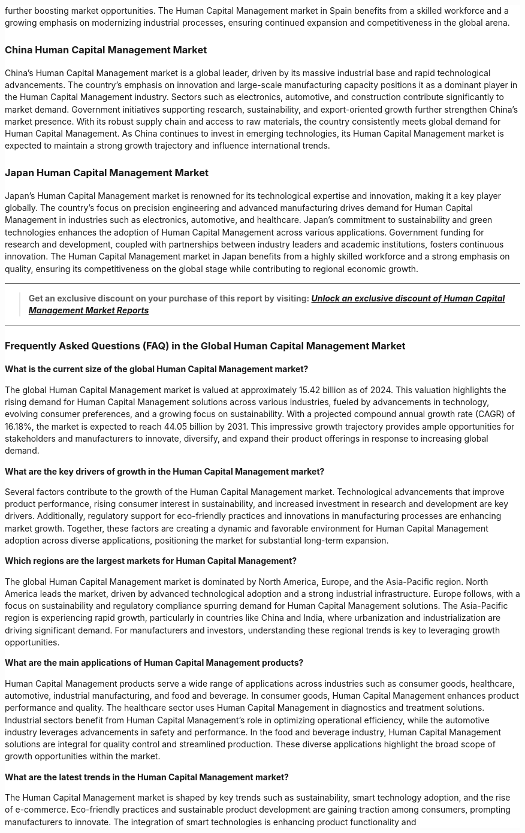 further boosting market opportunities. The Human Capital Management market in Spain benefits from a skilled workforce and a growing emphasis on modernizing industrial processes, ensuring continued expansion and competitiveness in the global arena.</p><h3>China Human Capital Management Market</h3><p>China&rsquo;s Human Capital Management market is a global leader, driven by its massive industrial base and rapid technological advancements. The country&rsquo;s emphasis on innovation and large-scale manufacturing capacity positions it as a dominant player in the Human Capital Management industry. Sectors such as electronics, automotive, and construction contribute significantly to market demand. Government initiatives supporting research, sustainability, and export-oriented growth further strengthen China&rsquo;s market presence. With its robust supply chain and access to raw materials, the country consistently meets global demand for Human Capital Management. As China continues to invest in emerging technologies, its Human Capital Management market is expected to maintain a strong growth trajectory and influence international trends.</p><h3>Japan Human Capital Management Market</h3><p>Japan&rsquo;s Human Capital Management market is renowned for its technological expertise and innovation, making it a key player globally. The country&rsquo;s focus on precision engineering and advanced manufacturing drives demand for Human Capital Management in industries such as electronics, automotive, and healthcare. Japan&rsquo;s commitment to sustainability and green technologies enhances the adoption of Human Capital Management across various applications. Government funding for research and development, coupled with partnerships between industry leaders and academic institutions, fosters continuous innovation. The Human Capital Management market in Japan benefits from a highly skilled workforce and a strong emphasis on quality, ensuring its competitiveness on the global stage while contributing to regional economic growth.</p><hr /><blockquote><p><strong>Get an exclusive discount on your purchase of this report by visiting: <em><a href="://marketresearchpulse.com/ask-for-discount/141855?utm_source=Github&amp;utm_medium=030">Unlock an exclusive discount of Human Capital Management Market Reports</a></em>&nbsp;</strong></p></blockquote><hr /><h3>Frequently Asked Questions (FAQ) in the Global Human Capital Management Market</h3><p><strong>What is the current size of the global Human Capital Management market?</strong></p><p>The global Human Capital Management market is valued at approximately 15.42 billion as of 2024. This valuation highlights the rising demand for Human Capital Management solutions across various industries, fueled by advancements in technology, evolving consumer preferences, and a growing focus on sustainability. With a projected compound annual growth rate (CAGR) of 16.18%, the market is expected to reach 44.05 billion by 2031. This impressive growth trajectory provides ample opportunities for stakeholders and manufacturers to innovate, diversify, and expand their product offerings in response to increasing global demand.</p><p><strong>What are the key drivers of growth in the Human Capital Management market?</strong></p><p>Several factors contribute to the growth of the Human Capital Management market. Technological advancements that improve product performance, rising consumer interest in sustainability, and increased investment in research and development are key drivers. Additionally, regulatory support for eco-friendly practices and innovations in manufacturing processes are enhancing market growth. Together, these factors are creating a dynamic and favorable environment for Human Capital Management adoption across diverse applications, positioning the market for substantial long-term expansion.</p><p><strong>Which regions are the largest markets for Human Capital Management?</strong></p><p>The global Human Capital Management market is dominated by North America, Europe, and the Asia-Pacific region. North America leads the market, driven by advanced technological adoption and a strong industrial infrastructure. Europe follows, with a focus on sustainability and regulatory compliance spurring demand for Human Capital Management solutions. The Asia-Pacific region is experiencing rapid growth, particularly in countries like China and India, where urbanization and industrialization are driving significant demand. For manufacturers and investors, understanding these regional trends is key to leveraging growth opportunities.</p><p><strong>What are the main applications of Human Capital Management products?</strong></p><p>Human Capital Management products serve a wide range of applications across industries such as consumer goods, healthcare, automotive, industrial manufacturing, and food and beverage. In consumer goods, Human Capital Management enhances product performance and quality. The healthcare sector uses Human Capital Management in diagnostics and treatment solutions. Industrial sectors benefit from Human Capital Management&rsquo;s role in optimizing operational efficiency, while the automotive industry leverages advancements in safety and performance. In the food and beverage industry, Human Capital Management solutions are integral for quality control and streamlined production. These diverse applications highlight the broad scope of growth opportunities within the market.</p><p><strong>What are the latest trends in the Human Capital Management market?</strong></p><p>The Human Capital Management market is shaped by key trends such as sustainability, smart technology adoption, and the rise of e-commerce. Eco-friendly practices and sustainable product development are gaining traction among consumers, prompting manufacturers to innovate. The integration of smart technologies is enhancing product functionality and